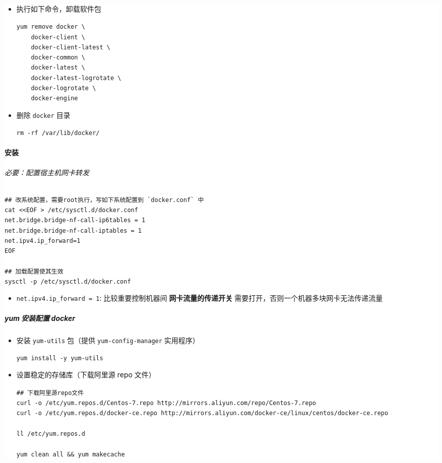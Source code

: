 - 执行如下命令，卸载软件包

  ```shell
  yum remove docker \
      docker-client \
      docker-client-latest \
      docker-common \
      docker-latest \
      docker-latest-logrotate \
      docker-logrotate \
      docker-engine
  ```

- 删除 `docker` 目录

  ```shell
  rm -rf /var/lib/docker/
  ```

#### 安装

###### 必要：配置宿主机网卡转发

```shell
## 改系统配置，需要root执行，写如下系统配置到 `docker.conf` 中
cat <<EOF > /etc/sysctl.d/docker.conf
net.bridge.bridge-nf-call-ip6tables = 1
net.bridge.bridge-nf-call-iptables = 1
net.ipv4.ip_forward=1
EOF

## 加载配置使其生效
sysctl -p /etc/sysctl.d/docker.conf
```

- `net.ipv4.ip_forward = 1`: 比较重要控制机器间 **网卡流量的传递开关** 需要打开，否则一个机器多块网卡无法传递流量

##### yum 安装配置 docker

- 安装 `yum-utils` 包（提供 `yum-config-manager` 实用程序）

  ```shell
  yum install -y yum-utils
  ```

- 设置稳定的存储库（下载阿里源 repo 文件）

  ```shell
  ## 下载阿里源repo文件
  curl -o /etc/yum.repos.d/Centos-7.repo http://mirrors.aliyun.com/repo/Centos-7.repo
  curl -o /etc/yum.repos.d/docker-ce.repo http://mirrors.aliyun.com/docker-ce/linux/centos/docker-ce.repo

  ll /etc/yum.repos.d

  yum clean all && yum makecache
  ```
